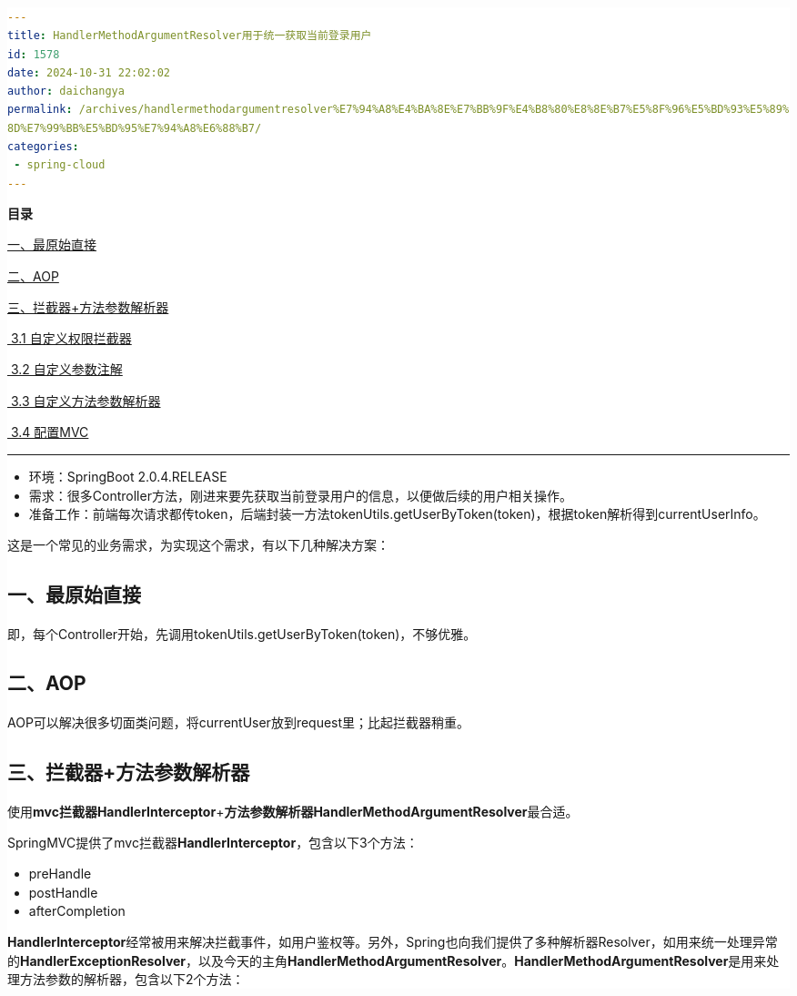 ```yaml
---
title: HandlerMethodArgumentResolver用于统一获取当前登录用户
id: 1578
date: 2024-10-31 22:02:02
author: daichangya
permalink: /archives/handlermethodargumentresolver%E7%94%A8%E4%BA%8E%E7%BB%9F%E4%B8%80%E8%8E%B7%E5%8F%96%E5%BD%93%E5%89%8D%E7%99%BB%E5%BD%95%E7%94%A8%E6%88%B7/
categories:
 - spring-cloud
---
```


**目录**

[一、最原始直接](#t0)

[二、AOP](#t1)

[三、拦截器+方法参数解析器](#t2)

[ 3.1 自定义权限拦截器](#t3)

[ 3.2 自定义参数注解](#t4)

[ 3.3 自定义方法参数解析器](#t5)

[ 3.4 配置MVC](#t6)

* * *

*   环境：SpringBoot 2.0.4.RELEASE
*   需求：很多Controller方法，刚进来要先获取当前登录用户的信息，以便做后续的用户相关操作。
*   准备工作：前端每次请求都传token，后端封装一方法tokenUtils.getUserByToken(token)，根据token解析得到currentUserInfo。

这是一个常见的业务需求，为实现这个需求，有以下几种解决方案：

## 一、最原始直接

即，每个Controller开始，先调用tokenUtils.getUserByToken(token)，不够优雅。

## 二、AOP

AOP可以解决很多切面类问题，将currentUser放到request里；比起拦截器稍重。

## 三、拦截器+方法参数解析器

使用**mvc拦截器HandlerInterceptor**+**方法参数解析器HandlerMethodArgumentResolver**最合适。

SpringMVC提供了mvc拦截器**HandlerInterceptor**，包含以下3个方法：

*   preHandle
*   postHandle
*   afterCompletion

**HandlerInterceptor**经常被用来解决拦截事件，如用户鉴权等。另外，Spring也向我们提供了多种解析器Resolver，如用来统一处理异常的**HandlerExceptionResolver**，以及今天的主角**HandlerMethodArgumentResolver**。**HandlerMethodArgumentResolver**是用来处理方法参数的解析器，包含以下2个方法：
